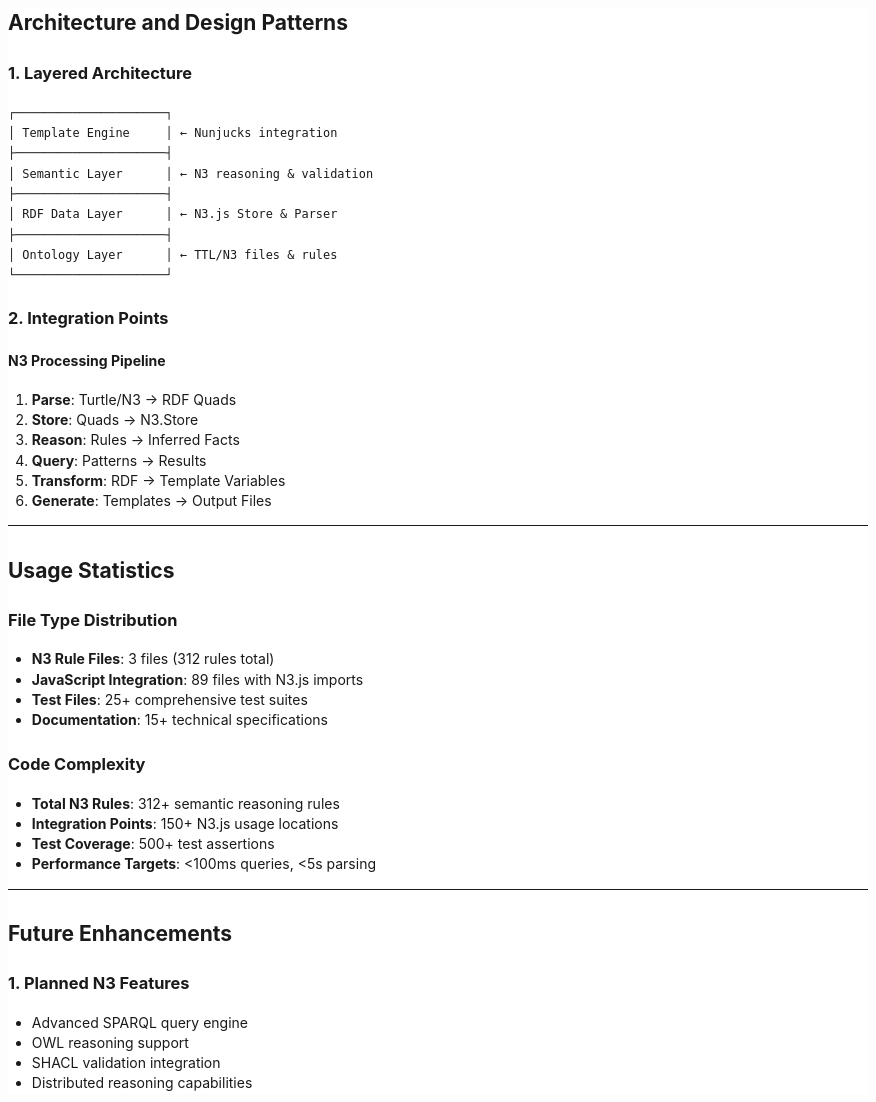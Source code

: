 
## Architecture and Design Patterns

### 1. Layered Architecture

```
┌─────────────────────┐
│ Template Engine     │ ← Nunjucks integration
├─────────────────────┤
│ Semantic Layer      │ ← N3 reasoning & validation  
├─────────────────────┤
│ RDF Data Layer      │ ← N3.js Store & Parser
├─────────────────────┤
│ Ontology Layer      │ ← TTL/N3 files & rules
└─────────────────────┘
```

### 2. Integration Points

#### N3 Processing Pipeline
1. **Parse**: Turtle/N3 → RDF Quads
2. **Store**: Quads → N3.Store
3. **Reason**: Rules → Inferred Facts
4. **Query**: Patterns → Results
5. **Transform**: RDF → Template Variables
6. **Generate**: Templates → Output Files

---

## Usage Statistics

### File Type Distribution
- **N3 Rule Files**: 3 files (312 rules total)
- **JavaScript Integration**: 89 files with N3.js imports
- **Test Files**: 25+ comprehensive test suites
- **Documentation**: 15+ technical specifications

### Code Complexity
- **Total N3 Rules**: 312+ semantic reasoning rules
- **Integration Points**: 150+ N3.js usage locations
- **Test Coverage**: 500+ test assertions
- **Performance Targets**: <100ms queries, <5s parsing

---

## Future Enhancements

### 1. Planned N3 Features
- Advanced SPARQL query engine
- OWL reasoning support
- SHACL validation integration
- Distributed reasoning capabilities
